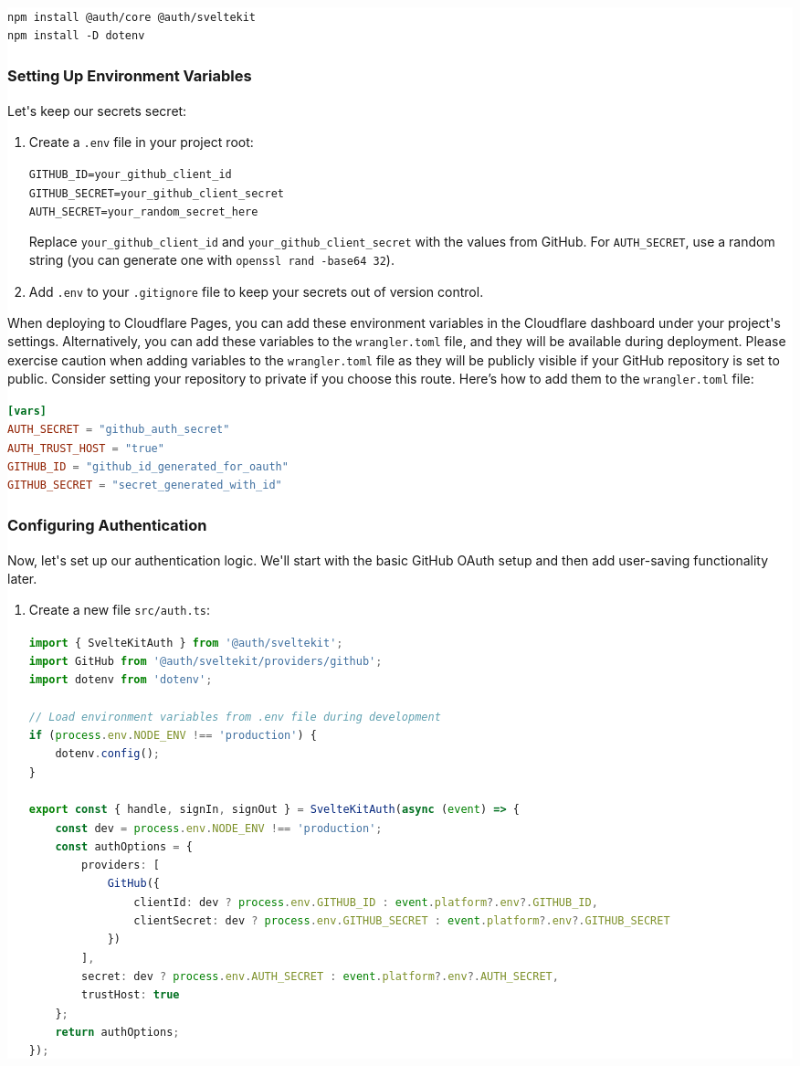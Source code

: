 ```
npm install @auth/core @auth/sveltekit
npm install -D dotenv
```

### Setting Up Environment Variables

Let's keep our secrets secret:

1. Create a `.env` file in your project root:

   ```
   GITHUB_ID=your_github_client_id
   GITHUB_SECRET=your_github_client_secret
   AUTH_SECRET=your_random_secret_here
   ```

   Replace `your_github_client_id` and `your_github_client_secret` with the values from GitHub. For `AUTH_SECRET`, use a random string (you can generate one with `openssl rand -base64 32`).

2. Add `.env` to your `.gitignore` file to keep your secrets out of version control.

When deploying to Cloudflare Pages, you can add these environment variables in the Cloudflare dashboard under your project's settings. Alternatively, you can add these variables to the `wrangler.toml` file, and they will be available during deployment. Please exercise caution when adding variables to the `wrangler.toml` file as they will be publicly visible if your GitHub repository is set to public. Consider setting your repository to private if you choose this route. Here’s how to add them to the `wrangler.toml` file:

```toml
[vars]
AUTH_SECRET = "github_auth_secret"
AUTH_TRUST_HOST = "true"
GITHUB_ID = "github_id_generated_for_oauth"
GITHUB_SECRET = "secret_generated_with_id"
```

### Configuring Authentication

Now, let's set up our authentication logic. We'll start with the basic GitHub OAuth setup and then add user-saving functionality later.

1. Create a new file `src/auth.ts`:

   ```typescript
   import { SvelteKitAuth } from '@auth/sveltekit';
   import GitHub from '@auth/sveltekit/providers/github';
   import dotenv from 'dotenv';

   // Load environment variables from .env file during development
   if (process.env.NODE_ENV !== 'production') {
       dotenv.config();
   }

   export const { handle, signIn, signOut } = SvelteKitAuth(async (event) => {
       const dev = process.env.NODE_ENV !== 'production';
       const authOptions = {
           providers: [
               GitHub({
                   clientId: dev ? process.env.GITHUB_ID : event.platform?.env?.GITHUB_ID,
                   clientSecret: dev ? process.env.GITHUB_SECRET : event.platform?.env?.GITHUB_SECRET
               })
           ],
           secret: dev ? process.env.AUTH_SECRET : event.platform?.env?.AUTH_SECRET,
           trustHost: true
       };
       return authOptions;
   });
   ```